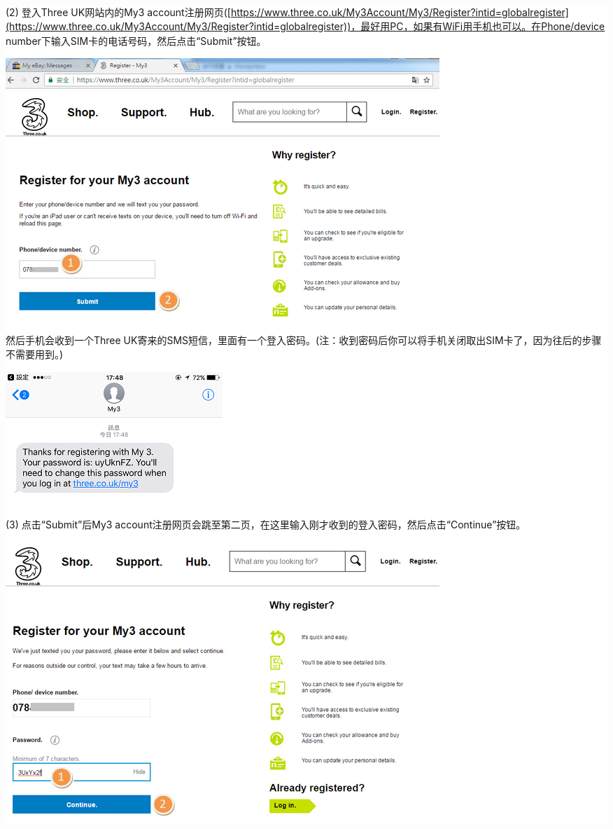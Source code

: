 (2) 登入Three UK网站内的My3 account注册网页([https://www.three.co.uk/My3Account/My3/Register?intid=globalregister](https://www.three.co.uk/My3Account/My3/Register?intid=globalregister))，最好用PC，如果有WiFi用手机也可以。在Phone/device number下输入SIM卡的电话号码，然后点击“Submit”按钮。

![](_assets/buy-3uk-sim-at-ebay_my3-account_03.png)

然后手机会收到一个Three UK寄来的SMS短信，里面有一个登入密码。(注：收到密码后你可以将手机关闭取出SIM卡了，因为往后的步骤不需要用到。)

![](_assets/buy-3uk-sim-at-ebay_my3-account_04.png)

(3) 点击“Submit”后My3 account注册网页会跳至第二页，在这里输入刚才收到的登入密码，然后点击“Continue”按钮。

![](_assets/buy-3uk-sim-at-ebay_my3-account_05.png)
